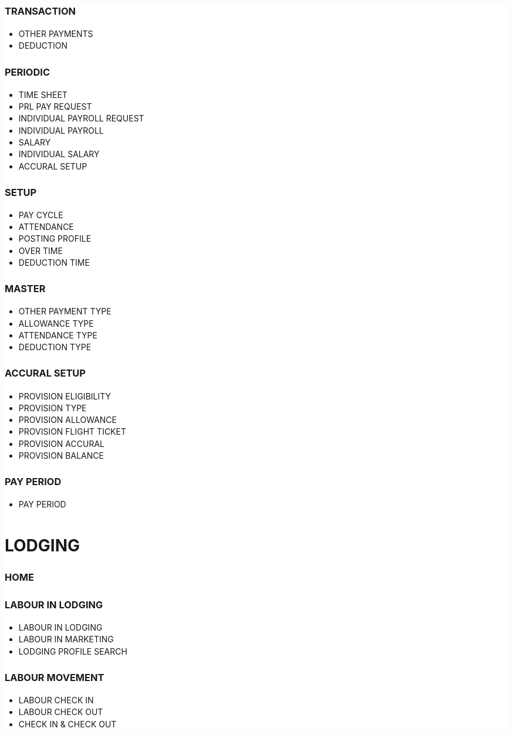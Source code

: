 ### TRANSACTION 
- OTHER PAYMENTS
- DEDUCTION

### PERIODIC 
- TIME SHEET
- PRL PAY REQUEST
- INDIVIDUAL PAYROLL REQUEST
- INDIVIDUAL PAYROLL
- SALARY
- INDIVIDUAL SALARY
- ACCURAL SETUP

### SETUP
- PAY CYCLE
- ATTENDANCE
- POSTING PROFILE
- OVER TIME
- DEDUCTION TIME

### MASTER 
- OTHER PAYMENT TYPE
- ALLOWANCE TYPE
- ATTENDANCE TYPE
- DEDUCTION TYPE

### ACCURAL SETUP 
- PROVISION ELIGIBILITY
- PROVISION TYPE
- PROVISION ALLOWANCE
- PROVISION FLIGHT TICKET
- PROVISION ACCURAL
- PROVISION BALANCE

### PAY PERIOD 
- PAY PERIOD

# LODGING 
### HOME 
### LABOUR IN LODGING
- LABOUR IN LODGING 
- LABOUR IN MARKETING 
- LODGING PROFILE SEARCH 

### LABOUR MOVEMENT 
- LABOUR CHECK IN
- LABOUR CHECK OUT
- CHECK IN & CHECK OUT

